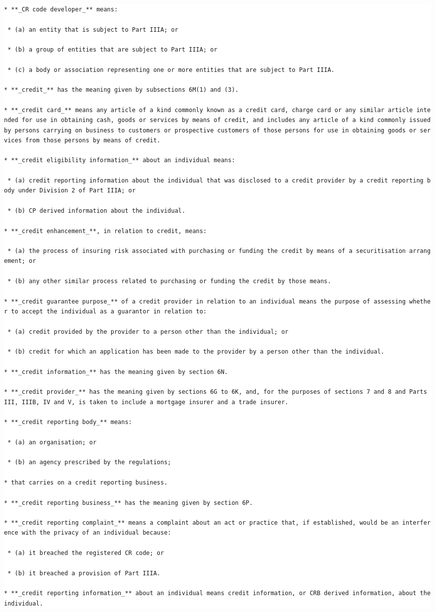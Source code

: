     * **_CR code developer_** means:

     * (a) an entity that is subject to Part IIIA; or

     * (b) a group of entities that are subject to Part IIIA; or

     * (c) a body or association representing one or more entities that are subject to Part IIIA.

    * **_credit_** has the meaning given by subsections 6M(1) and (3).

    * **_credit card_** means any article of a kind commonly known as a credit card, charge card or any similar article intended for use in obtaining cash, goods or services by means of credit, and includes any article of a kind commonly issued by persons carrying on business to customers or prospective customers of those persons for use in obtaining goods or services from those persons by means of credit.

    * **_credit eligibility information_** about an individual means:

     * (a) credit reporting information about the individual that was disclosed to a credit provider by a credit reporting body under Division 2 of Part IIIA; or

     * (b) CP derived information about the individual.

    * **_credit enhancement_**, in relation to credit, means:

     * (a) the process of insuring risk associated with purchasing or funding the credit by means of a securitisation arrangement; or

     * (b) any other similar process related to purchasing or funding the credit by those means.

    * **_credit guarantee purpose_** of a credit provider in relation to an individual means the purpose of assessing whether to accept the individual as a guarantor in relation to:

     * (a) credit provided by the provider to a person other than the individual; or

     * (b) credit for which an application has been made to the provider by a person other than the individual.

    * **_credit information_** has the meaning given by section 6N.

    * **_credit provider_** has the meaning given by sections 6G to 6K, and, for the purposes of sections 7 and 8 and Parts III, IIIB, IV and V, is taken to include a mortgage insurer and a trade insurer.

    * **_credit reporting body_** means:

     * (a) an organisation; or

     * (b) an agency prescribed by the regulations;

    * that carries on a credit reporting business.

    * **_credit reporting business_** has the meaning given by section 6P.

    * **_credit reporting complaint_** means a complaint about an act or practice that, if established, would be an interference with the privacy of an individual because:

     * (a) it breached the registered CR code; or

     * (b) it breached a provision of Part IIIA.

    * **_credit reporting information_** about an individual means credit information, or CRB derived information, about the individual.
